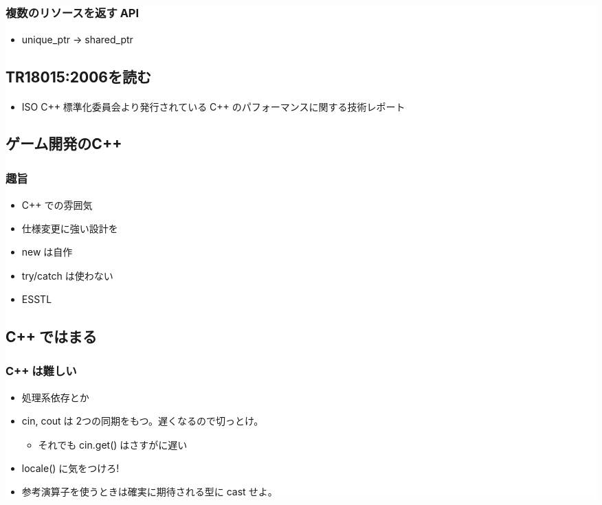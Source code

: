 ### 複数のリソースを返す API

* unique_ptr -> shared_ptr


## TR18015:2006を読む

* ISO C++ 標準化委員会より発行されている C++ のパフォーマンスに関する技術レポート


## ゲーム開発のC++

### 趣旨

* C++ での雰囲気

* 仕様変更に強い設計を

* new は自作
* try/catch は使わない
* ESSTL


## C++ ではまる

### C++ は難しい

* 処理系依存とか

* cin, cout は 2つの同期をもつ。遅くなるので切っとけ。
  * それでも cin.get() はさすがに遅い
* locale() に気をつけろ!
* 参考演算子を使うときは確実に期待される型に cast せよ。
